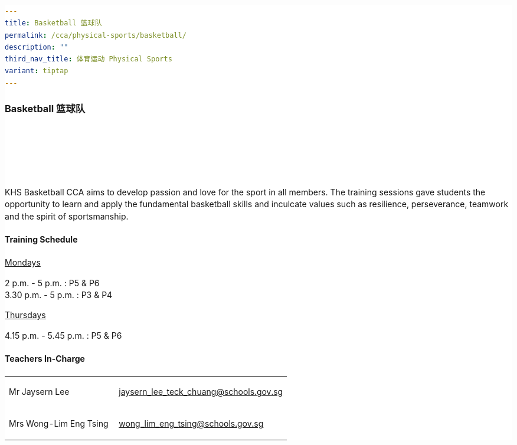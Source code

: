 ```yaml
---
title: Basketball 篮球队
permalink: /cca/physical-sports/basketball/
description: ""
third_nav_title: 体育运动 Physical Sports
variant: tiptap
---
```

<h3>Basketball 篮球队</h3>
<p></p>
<p></p>
<div class="isomer-image-wrapper">
<img style="width: 100%" height="auto" width="100%" alt="" src="/images/bb1.jpg">
</div>
<p></p>
<div class="isomer-image-wrapper">
<img style="width: 100%" height="auto" width="100%" alt="" src="/images/bb2.jpg">
</div>
<p></p>
<div class="isomer-image-wrapper">
<img style="width: 100%" height="auto" width="100%" alt="" src="/images/bb3.jpg">
</div>
<p></p>
<p>KHS Basketball CCA aims to develop passion and love for the sport in all
members. The training sessions gave students the opportunity to learn and
apply the fundamental basketball skills and inculcate values such as resilience,
perseverance, teamwork and the spirit of sportsmanship.</p>
<h4>Training Schedule</h4>
<p><u>Mondays</u>
</p>
<p>2 p.m. - 5 p.m. : P5 &amp; P6
<br>3.30 p.m. - 5 p.m. : P3 &amp; P4</p>
<p><u>Thursdays</u>
</p>
<p>4.15 p.m. - 5.45 p.m. : P5 &amp; P6</p>
<h4>Teachers In-Charge</h4>
<table style="minWidth: 50px">
<colgroup>
<col>
<col>
</colgroup>
<tbody>
<tr>
<td rowspan="1" colspan="1">
<p>Mr Jaysern Lee</p>
</td>
<td rowspan="1" colspan="1">
<p><a href="mailto:jaysern_lee_teck_chuang@schools.gov.sg" rel="noopener noreferrer nofollow" target="_blank">jaysern_lee_teck_chuang@schools.gov.sg</a>
</p>
</td>
</tr>
<tr>
<td rowspan="1" colspan="1">
<p>Mrs Wong-Lim Eng Tsing&nbsp;</p>
</td>
<td rowspan="1" colspan="1">
<p><a href="mailto:wong_lim_eng_tsing@schools.gov.sg" rel="noopener noreferrer nofollow" target="_blank">wong_lim_eng_tsing@schools.gov.sg</a>
</p>
</td>